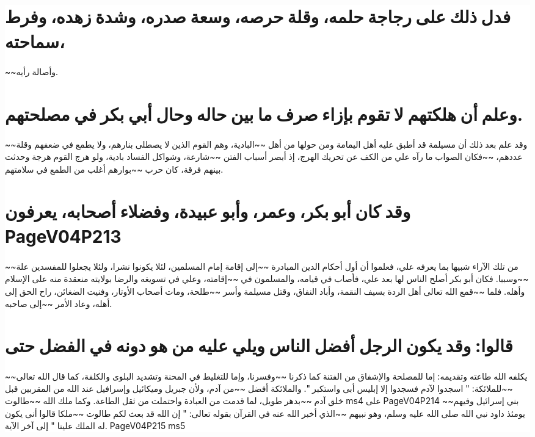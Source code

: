 # فدل ذلك على رجاجة حلمه، وقلة حرصه، وسعة صدره، وشدة زهده، وفرط سماحته،
~~وأصالة رأيه.
# وعلم أن هلكتهم لا تقوم بإزاء صرف ما بين حاله وحال أبي بكر في مصلحتهم.
~~وقد علم بعد ذلك أن مسيلمة قد أطبق عليه أهل اليمامة ومن حولها من أهل
~~البادية، وهم القوم الذين لا يصطلى بنارهم، ولا يطمع في ضعفهم وقلة عددهم،
~~فكان الصواب ما رآه علي من الكف عن تحريك الهرج، إذ أبصر أسباب الفتن
~~شارعة، وشواكل الفساد بادية، ولو هرج القوم هرجة وحدثت بينهم فرقة، كان حرب
~~بوارهم أغلب من الطمع في سلامتهم.
# وقد كان أبو بكر، وعمر، وأبو عبيدة، وفضلاء أصحابه، يعرفون PageV04P213
~~من تلك الآراء شبيها بما يعرفه علي، فعلموا أن أول أحكام الدين المبادرة
~~إلى إقامة إمام المسلمين، لئلا يكونوا نشرا، ولئلا يجعلوا للمفسدين علة
~~وسببا. فكان أبو بكر أصلح الناس لها بعد علي، فأصاب في قيامه، والمسلمون في
~~إقامته، وعلي في تسويغه والرضا بولايته منعقدة منه على الإسلام وأهله. فلما
~~قمع الله تعالى أهل الردة بسيف النقمة، وأباد النفاق، وقتل مسيلمة وأسر
~~طلحة، ومات أصحاب الأوتار، وفنيت الضغائن، راح الحق إلى أهله، وعاد الأمر
~~إلى صاحبه.
# قالوا: وقد يكون الرجل أفضل الناس ويلي عليه من هو دونه في الفضل حتى
~~يكلفه الله طاعته وتقديمه: إما للمصلحة والإشفاق من الفتنة كما ذكرنا
~~وفسرنا، وإما للتغليط في المحنة وتشديد البلوى والكلفة، كما قال الله تعالى
~~للملائكة: " اسجدوا لآدم فسجدوا إلا إبليس أبى واستكبر ". والملائكة أفضل
~~من آدم، ولأن جبريل وميكائيل وإسرافيل عند الله من المقربين قبل خلق آدم
~~بدهر طويل، لما قدمت من العبادة واحتملت من ثقل الطاعة. وكما ملك الله
~~طالوت ms4 على PageV04P214
~~بني إسرائيل وفيهم يومئذ داود نبي الله صلى الله عليه وسلم، وهو نبيهم
~~الذي أخبر الله عنه في القرآن بقوله تعالى: " إن الله قد بعث لكم طالوت
~~ملكا قالوا أنى يكون له الملك علينا " إلى آخر الآية. PageV04P215 ms5